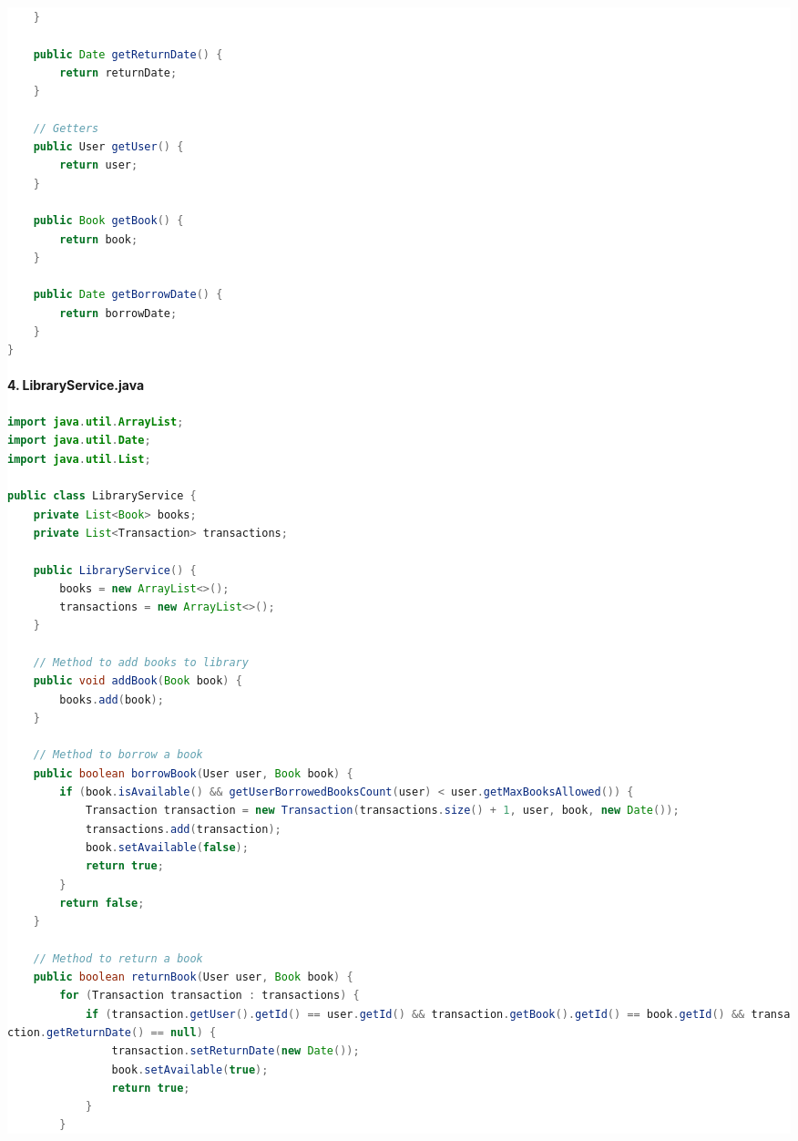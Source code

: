 ```java
    }

    public Date getReturnDate() {
        return returnDate;
    }

    // Getters
    public User getUser() {
        return user;
    }

    public Book getBook() {
        return book;
    }

    public Date getBorrowDate() {
        return borrowDate;
    }
}
```

#### 4. **LibraryService.java**
```java
import java.util.ArrayList;
import java.util.Date;
import java.util.List;

public class LibraryService {
    private List<Book> books;
    private List<Transaction> transactions;

    public LibraryService() {
        books = new ArrayList<>();
        transactions = new ArrayList<>();
    }

    // Method to add books to library
    public void addBook(Book book) {
        books.add(book);
    }

    // Method to borrow a book
    public boolean borrowBook(User user, Book book) {
        if (book.isAvailable() && getUserBorrowedBooksCount(user) < user.getMaxBooksAllowed()) {
            Transaction transaction = new Transaction(transactions.size() + 1, user, book, new Date());
            transactions.add(transaction);
            book.setAvailable(false);
            return true;
        }
        return false;
    }

    // Method to return a book
    public boolean returnBook(User user, Book book) {
        for (Transaction transaction : transactions) {
            if (transaction.getUser().getId() == user.getId() && transaction.getBook().getId() == book.getId() && transaction.getReturnDate() == null) {
                transaction.setReturnDate(new Date());
                book.setAvailable(true);
                return true;
            }
        }
```